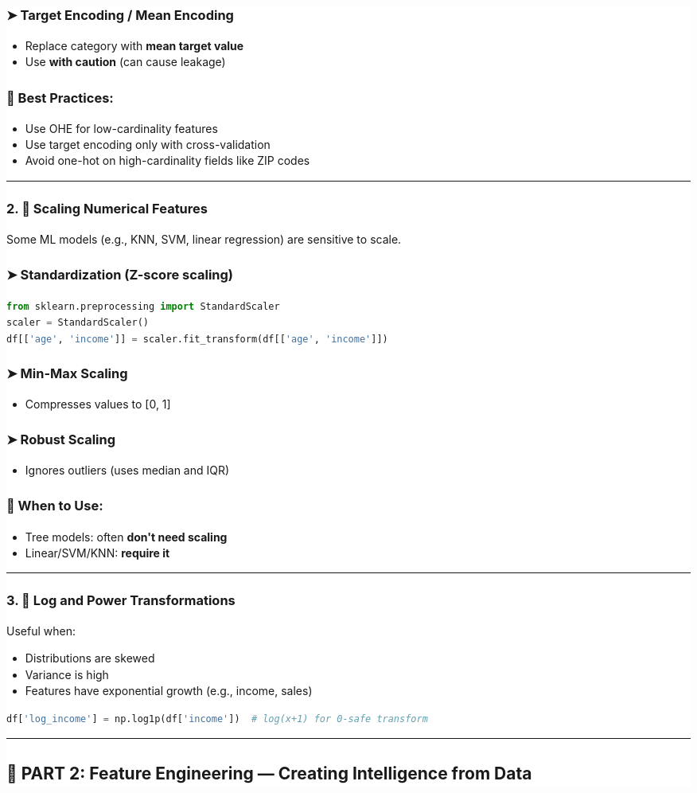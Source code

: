### ➤ Target Encoding / Mean Encoding

- Replace category with **mean target value**
- Use **with caution** (can cause leakage)

### 📌 Best Practices:

- Use OHE for low-cardinality features
- Use target encoding only with cross-validation
- Avoid one-hot on high-cardinality fields like ZIP codes

---

### 2. 📏 Scaling Numerical Features

Some ML models (e.g., KNN, SVM, linear regression) are sensitive to scale.

### ➤ Standardization (Z-score scaling)

```Python
from sklearn.preprocessing import StandardScaler
scaler = StandardScaler()
df[['age', 'income']] = scaler.fit_transform(df[['age', 'income']])
```

### ➤ Min-Max Scaling

- Compresses values to [0, 1]

### ➤ Robust Scaling

- Ignores outliers (uses median and IQR)

### 📌 When to Use:

- Tree models: often **don't need scaling**
- Linear/SVM/KNN: **require it**

---

### 3. 🧮 Log and Power Transformations

Useful when:

- Distributions are skewed
- Variance is high
- Features have exponential growth (e.g., income, sales)

```Python
df['log_income'] = np.log1p(df['income'])  # log(x+1) for 0-safe transform
```

---

## 🧠 PART 2: Feature Engineering — Creating Intelligence from Data

